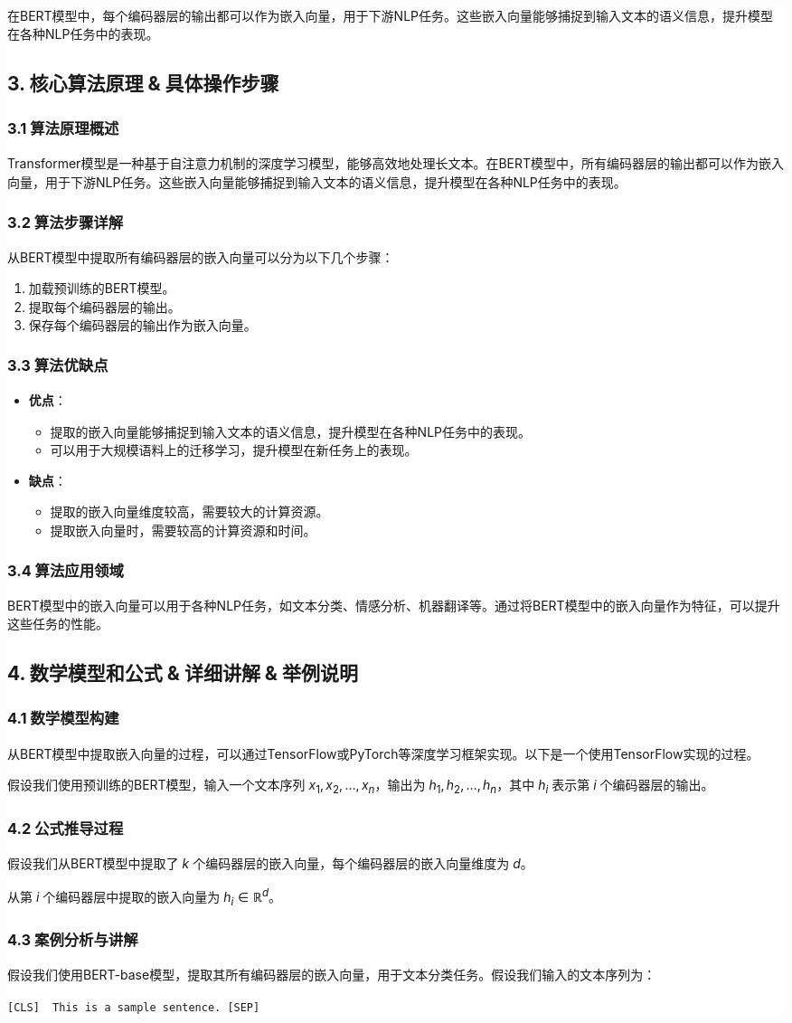 在BERT模型中，每个编码器层的输出都可以作为嵌入向量，用于下游NLP任务。这些嵌入向量能够捕捉到输入文本的语义信息，提升模型在各种NLP任务中的表现。

## 3. 核心算法原理 & 具体操作步骤

### 3.1 算法原理概述

Transformer模型是一种基于自注意力机制的深度学习模型，能够高效地处理长文本。在BERT模型中，所有编码器层的输出都可以作为嵌入向量，用于下游NLP任务。这些嵌入向量能够捕捉到输入文本的语义信息，提升模型在各种NLP任务中的表现。

### 3.2 算法步骤详解

从BERT模型中提取所有编码器层的嵌入向量可以分为以下几个步骤：

1. 加载预训练的BERT模型。
2. 提取每个编码器层的输出。
3. 保存每个编码器层的输出作为嵌入向量。

### 3.3 算法优缺点

- **优点**：
  - 提取的嵌入向量能够捕捉到输入文本的语义信息，提升模型在各种NLP任务中的表现。
  - 可以用于大规模语料上的迁移学习，提升模型在新任务上的表现。

- **缺点**：
  - 提取的嵌入向量维度较高，需要较大的计算资源。
  - 提取嵌入向量时，需要较高的计算资源和时间。

### 3.4 算法应用领域

BERT模型中的嵌入向量可以用于各种NLP任务，如文本分类、情感分析、机器翻译等。通过将BERT模型中的嵌入向量作为特征，可以提升这些任务的性能。

## 4. 数学模型和公式 & 详细讲解 & 举例说明

### 4.1 数学模型构建

从BERT模型中提取嵌入向量的过程，可以通过TensorFlow或PyTorch等深度学习框架实现。以下是一个使用TensorFlow实现的过程。

假设我们使用预训练的BERT模型，输入一个文本序列 $x_1, x_2, \ldots, x_n$，输出为 $h_1, h_2, \ldots, h_n$，其中 $h_i$ 表示第 $i$ 个编码器层的输出。

### 4.2 公式推导过程

假设我们从BERT模型中提取了 $k$ 个编码器层的嵌入向量，每个编码器层的嵌入向量维度为 $d$。

从第 $i$ 个编码器层中提取的嵌入向量为 $h_i \in \mathbb{R}^d$。

### 4.3 案例分析与讲解

假设我们使用BERT-base模型，提取其所有编码器层的嵌入向量，用于文本分类任务。假设我们输入的文本序列为：

```
[CLS]  This is a sample sentence. [SEP]
```
